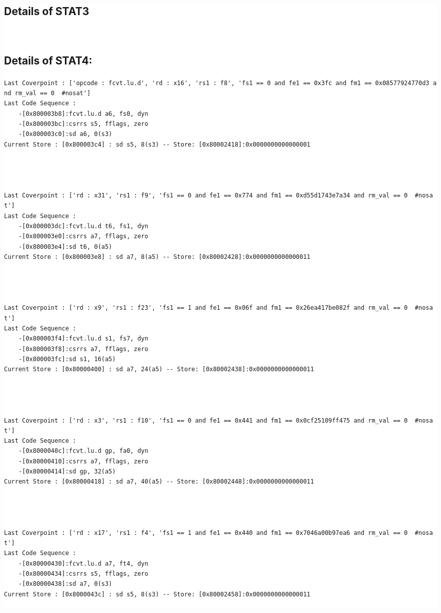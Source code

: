 ## Details of STAT3

```


```

## Details of STAT4:

```
Last Coverpoint : ['opcode : fcvt.lu.d', 'rd : x16', 'rs1 : f8', 'fs1 == 0 and fe1 == 0x3fc and fm1 == 0x08577924770d3 and rm_val == 0  #nosat']
Last Code Sequence : 
	-[0x800003b8]:fcvt.lu.d a6, fs0, dyn
	-[0x800003bc]:csrrs s5, fflags, zero
	-[0x800003c0]:sd a6, 0(s3)
Current Store : [0x800003c4] : sd s5, 8(s3) -- Store: [0x80002418]:0x0000000000000001




Last Coverpoint : ['rd : x31', 'rs1 : f9', 'fs1 == 0 and fe1 == 0x774 and fm1 == 0xd55d1743e7a34 and rm_val == 0  #nosat']
Last Code Sequence : 
	-[0x800003dc]:fcvt.lu.d t6, fs1, dyn
	-[0x800003e0]:csrrs a7, fflags, zero
	-[0x800003e4]:sd t6, 0(a5)
Current Store : [0x800003e8] : sd a7, 8(a5) -- Store: [0x80002428]:0x0000000000000011




Last Coverpoint : ['rd : x9', 'rs1 : f23', 'fs1 == 1 and fe1 == 0x06f and fm1 == 0x26ea417be082f and rm_val == 0  #nosat']
Last Code Sequence : 
	-[0x800003f4]:fcvt.lu.d s1, fs7, dyn
	-[0x800003f8]:csrrs a7, fflags, zero
	-[0x800003fc]:sd s1, 16(a5)
Current Store : [0x80000400] : sd a7, 24(a5) -- Store: [0x80002438]:0x0000000000000011




Last Coverpoint : ['rd : x3', 'rs1 : f10', 'fs1 == 0 and fe1 == 0x441 and fm1 == 0x0cf25109ff475 and rm_val == 0  #nosat']
Last Code Sequence : 
	-[0x8000040c]:fcvt.lu.d gp, fa0, dyn
	-[0x80000410]:csrrs a7, fflags, zero
	-[0x80000414]:sd gp, 32(a5)
Current Store : [0x80000418] : sd a7, 40(a5) -- Store: [0x80002448]:0x0000000000000011




Last Coverpoint : ['rd : x17', 'rs1 : f4', 'fs1 == 1 and fe1 == 0x440 and fm1 == 0x7046a00b97ea6 and rm_val == 0  #nosat']
Last Code Sequence : 
	-[0x80000430]:fcvt.lu.d a7, ft4, dyn
	-[0x80000434]:csrrs s5, fflags, zero
	-[0x80000438]:sd a7, 0(s3)
Current Store : [0x8000043c] : sd s5, 8(s3) -- Store: [0x80002458]:0x0000000000000011


```